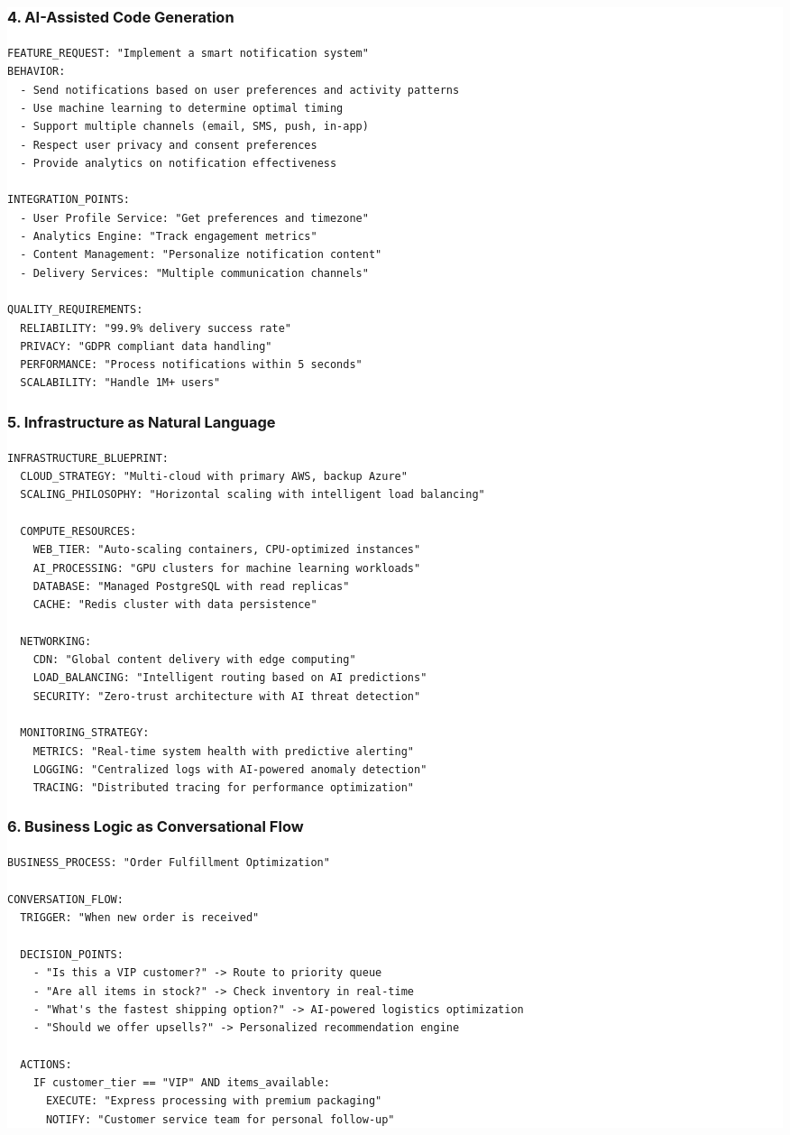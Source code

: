 ### 4. AI-Assisted Code Generation
```ainlp
FEATURE_REQUEST: "Implement a smart notification system"
BEHAVIOR:
  - Send notifications based on user preferences and activity patterns
  - Use machine learning to determine optimal timing
  - Support multiple channels (email, SMS, push, in-app)
  - Respect user privacy and consent preferences
  - Provide analytics on notification effectiveness

INTEGRATION_POINTS:
  - User Profile Service: "Get preferences and timezone"
  - Analytics Engine: "Track engagement metrics"
  - Content Management: "Personalize notification content"
  - Delivery Services: "Multiple communication channels"

QUALITY_REQUIREMENTS:
  RELIABILITY: "99.9% delivery success rate"
  PRIVACY: "GDPR compliant data handling"
  PERFORMANCE: "Process notifications within 5 seconds"
  SCALABILITY: "Handle 1M+ users"
```

### 5. Infrastructure as Natural Language
```ainlp
INFRASTRUCTURE_BLUEPRINT:
  CLOUD_STRATEGY: "Multi-cloud with primary AWS, backup Azure"
  SCALING_PHILOSOPHY: "Horizontal scaling with intelligent load balancing"
  
  COMPUTE_RESOURCES:
    WEB_TIER: "Auto-scaling containers, CPU-optimized instances"
    AI_PROCESSING: "GPU clusters for machine learning workloads"
    DATABASE: "Managed PostgreSQL with read replicas"
    CACHE: "Redis cluster with data persistence"
  
  NETWORKING:
    CDN: "Global content delivery with edge computing"
    LOAD_BALANCING: "Intelligent routing based on AI predictions"
    SECURITY: "Zero-trust architecture with AI threat detection"
  
  MONITORING_STRATEGY:
    METRICS: "Real-time system health with predictive alerting"
    LOGGING: "Centralized logs with AI-powered anomaly detection"
    TRACING: "Distributed tracing for performance optimization"
```

### 6. Business Logic as Conversational Flow
```ainlp
BUSINESS_PROCESS: "Order Fulfillment Optimization"

CONVERSATION_FLOW:
  TRIGGER: "When new order is received"
  
  DECISION_POINTS:
    - "Is this a VIP customer?" -> Route to priority queue
    - "Are all items in stock?" -> Check inventory in real-time
    - "What's the fastest shipping option?" -> AI-powered logistics optimization
    - "Should we offer upsells?" -> Personalized recommendation engine
  
  ACTIONS:
    IF customer_tier == "VIP" AND items_available:
      EXECUTE: "Express processing with premium packaging"
      NOTIFY: "Customer service team for personal follow-up"
```